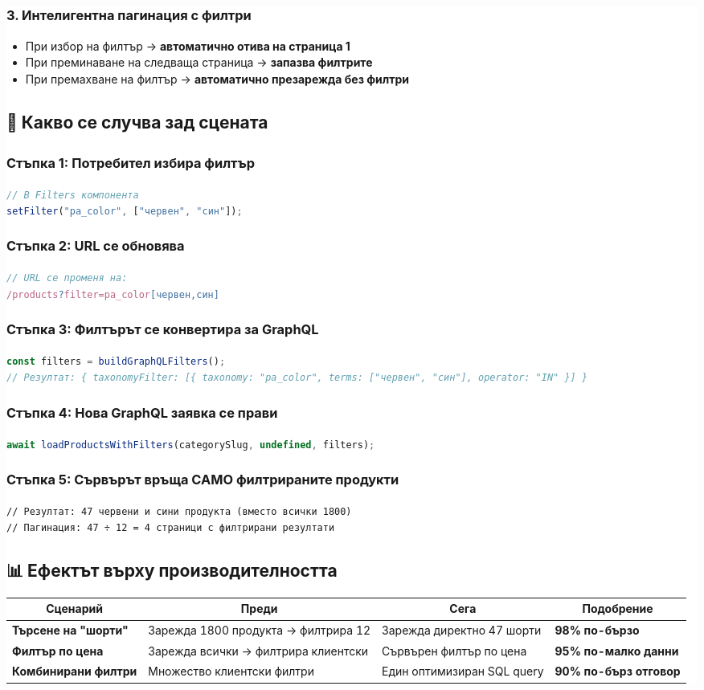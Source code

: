 ### **3. Интелигентна пагинация с филтри**

- При избор на филтър → **автоматично отива на страница 1**
- При преминаване на следваща страница → **запазва филтрите**
- При премахване на филтър → **автоматично презарежда без филтри**

## 🚀 **Какво се случва зад сцената**

### **Стъпка 1:** Потребител избира филтър

```javascript
// В Filters компонента
setFilter("pa_color", ["червен", "син"]);
```

### **Стъпка 2:** URL се обновява

```javascript
// URL се променя на:
/products?filter=pa_color[червен,син]
```

### **Стъпка 3:** Филтърът се конвертира за GraphQL

```javascript
const filters = buildGraphQLFilters();
// Резултат: { taxonomyFilter: [{ taxonomy: "pa_color", terms: ["червен", "син"], operator: "IN" }] }
```

### **Стъпка 4:** Нова GraphQL заявка се прави

```javascript
await loadProductsWithFilters(categorySlug, undefined, filters);
```

### **Стъпка 5:** Сървърът връща САМО филтрираните продукти

```
// Резултат: 47 червени и сини продукта (вместо всички 1800)
// Пагинация: 47 ÷ 12 = 4 страници с филтрирани резултати
```

## 📊 **Ефектът върху производителността**

| Сценарий               | Преди                               | Сега                       | Подобрение              |
| ---------------------- | ----------------------------------- | -------------------------- | ----------------------- |
| **Търсене на "шорти"** | Зарежда 1800 продукта → филтрира 12 | Зарежда директно 47 шорти  | **98% по-бързо**        |
| **Филтър по цена**     | Зарежда всички → филтрира клиентски | Сървърен филтър по цена    | **95% по-малко данни**  |
| **Комбинирани филтри** | Множество клиентски филтри          | Един оптимизиран SQL query | **90% по-бърз отговор** |
